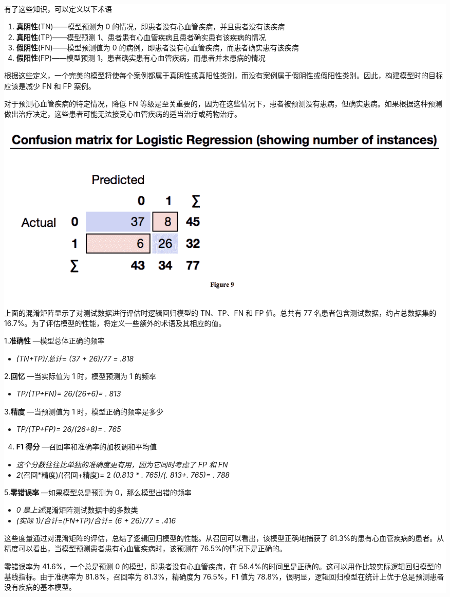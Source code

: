 有了这些知识，可以定义以下术语

1.  **真阴性**(TN)——模型预测为 0 的情况，即患者没有心血管疾病，并且患者没有该疾病
2.  **真阳性**(TP)——模型预测 1、患者患有心血管疾病且患者确实患有该疾病的情况
3.  **假阴性**(FN)——模型预测值为 0 的病例，即患者没有心血管疾病，而患者确实患有该疾病
4.  **假阳性**(FP)——模型预测 1，患者确实患有心血管疾病，而患者并未患病的情况

根据这些定义，一个完美的模型将使每个案例都属于真阴性或真阳性类别，而没有案例属于假阴性或假阳性类别。因此，构建模型时的目标应该是减少 FN 和 FP 案例。

对于预测心血管疾病的特定情况，降低 FN 等级是至关重要的，因为在这些情况下，患者被预测没有患病，但确实患病。如果根据这种预测做出治疗决定，这些患者可能无法接受心血管疾病的适当治疗或药物治疗。

![](img/1b02b34bfe453d8bc536d3fc9b2fc87e.png)

上面的混淆矩阵显示了对测试数据进行评估时逻辑回归模型的 TN、TP、FN 和 FP 值。总共有 77 名患者包含测试数据，约占总数据集的 16.7%。为了评估模型的性能，将定义一些额外的术语及其相应的值。

1.**准确性** —模型总体正确的频率

*   *(TN+TP)/总计= (37 + 26)/77 = .818*

2.**回忆** —当实际值为 1 时，模型预测为 1 的频率

*   *TP/(TP+FN)= 26/(26+6)= . 813*

3.**精度** —当预测值为 1 时，模型正确的频率是多少

*   *TP/(TP+FP)= 26/(26+8)= . 765*

4. **F1 得分** —召回率和准确率的加权调和平均值

*   *这个分数往往比单独的准确度更有用，因为它同时考虑了 FP 和 FN*
*   *2*(召回*精度)/(召回+精度)= 2 *(0.813 * . 765)/(. 813+. 765)= . 788*

5.**零错误率** —如果模型总是预测为 0，那么模型出错的频率

*   *0 是上述*混淆矩阵测试数据中的多数类
*   *(实际 1)/合计=(FN+TP)/合计= (6 + 26)/77 = .416*

这些度量通过对混淆矩阵的评估，总结了逻辑回归模型的性能。从召回可以看出，该模型正确地捕获了 81.3%的患有心血管疾病的患者。从精度可以看出，当模型预测患者患有心血管疾病时，该预测在 76.5%的情况下是正确的。

零错误率为 41.6%，一个总是预测 0 的模型，即患者没有心血管疾病，在 58.4%的时间里是正确的。这可以用作比较实际逻辑回归模型的基线指标。由于准确率为 81.8%，召回率为 81.3%，精确度为 76.5%，F1 值为 78.8%，很明显，逻辑回归模型在统计上优于总是预测患者没有疾病的基本模型。
